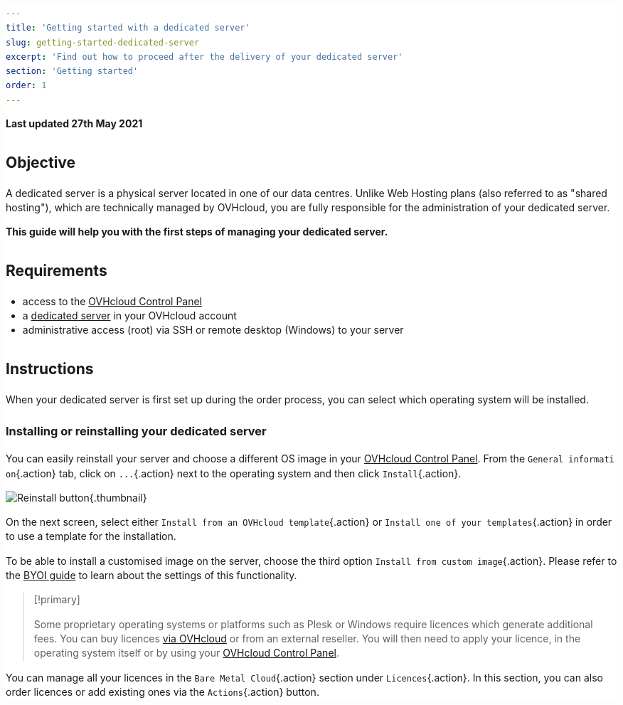```yaml
---
title: 'Getting started with a dedicated server'
slug: getting-started-dedicated-server
excerpt: 'Find out how to proceed after the delivery of your dedicated server'
section: 'Getting started'
order: 1
---
```


**Last updated 27th May 2021**

## Objective

A dedicated server is a physical server located in one of our data centres. Unlike Web Hosting plans (also referred to as "shared hosting"), which are technically managed by OVHcloud, you are fully responsible for the administration of your dedicated server.

**This guide will help you with the first steps of managing your dedicated server.**

<iframe width="560" height="315" src="https://www.youtube.com/embed/I2G6TkKg0gQ" frameborder="0" allow="accelerometer; autoplay; encrypted-media; gyroscope; picture-in-picture" allowfullscreen></iframe>

## Requirements

- access to the [OVHcloud Control Panel](https://www.ovh.com/auth/?action=gotomanager&from=https://www.ovh.ie/&ovhSubsidiary=ie)
- a [dedicated server](https://www.ovhcloud.com/en-ie/bare-metal/) in your OVHcloud account
- administrative access (root) via SSH or remote desktop (Windows) to your server


## Instructions

When your dedicated server is first set up during the order process, you can select which operating system will be installed.

### Installing or reinstalling your dedicated server

You can easily reinstall your server and choose a different OS image in your [OVHcloud Control Panel](https://www.ovh.com/auth/?action=gotomanager&from=https://www.ovh.ie/&ovhSubsidiary=ie). From the `General information`{.action} tab, click on `...`{.action} next to the operating system and then click `Install`{.action}.

![Reinstall button](images/reinstalling-your-server-00.png){.thumbnail}

On the next screen, select either `Install from an OVHcloud template`{.action} or `Install one of your templates`{.action} in order to use a template for the installation. 

To be able to install a customised image on the server, choose the third option `Install from custom image`{.action}. Please refer to the [BYOI guide](../bringyourownimage/) to learn about the settings of this functionality.

> [!primary]
>
> Some proprietary operating systems or platforms such as Plesk or Windows require licences which generate additional fees. You can buy licences [via OVHcloud](https://www.ovhcloud.com/en-ie/bare-metal/os/) or from an external reseller. You will then need to apply your licence, in the operating system itself or by using your [OVHcloud Control Panel](https://www.ovh.com/auth/?action=gotomanager&from=https://www.ovh.ie/&ovhSubsidiary=ie).
>
You can manage all your licences in the `Bare Metal Cloud`{.action} section under `Licences`{.action}. In this section, you can also order licences or add existing ones via the `Actions`{.action} button.
>
